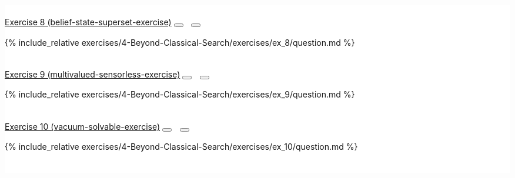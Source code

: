 </div>

<br>

<div class="card">
    <div class="card-header p-2">
        <a href='ex_8/' class="p-2">Exercise 8 (belief-state-superset-exercise)</a>
        <button type="button" class="btn btn-dark float-right" title="Bookmark Exercise" onclick="bookmark('ex4.8');" href="#"><i id="ex4.8" class="fas fa-bookmark" style="color:white"></i></button>
        <button type="button" class="btn btn-dark float-right" style="margin-left:10px; margin-right:10px;" title="Upvote Exercise" onclick="upvote('ex4.8');" href="#"><i id="ex4.8" class="fas fa-thumbs-up" style="color:white"></i></button>
    </div>
    <div class="card-body">
        <p class="card-text">{% include_relative exercises/4-Beyond-Classical-Search/exercises/ex_8/question.md %}</p>
    </div>
</div>

<br>

<div class="card">
    <div class="card-header p-2">
        <a href='ex_9/' class="p-2">Exercise 9 (multivalued-sensorless-exercise)</a>
        <button type="button" class="btn btn-dark float-right" title="Bookmark Exercise" onclick="bookmark('ex4.9');" href="#"><i id="ex4.9" class="fas fa-bookmark" style="color:white"></i></button>
        <button type="button" class="btn btn-dark float-right" style="margin-left:10px; margin-right:10px;" title="Upvote Exercise" onclick="upvote('ex4.9');" href="#"><i id="ex4.9" class="fas fa-thumbs-up" style="color:white"></i></button>
    </div>
    <div class="card-body">
        <p class="card-text">{% include_relative exercises/4-Beyond-Classical-Search/exercises/ex_9/question.md %}</p>
    </div>
</div>

<br>

<div class="card">
    <div class="card-header p-2">
        <a href='ex_10/' class="p-2">Exercise 10 (vacuum-solvable-exercise)</a>
        <button type="button" class="btn btn-dark float-right" title="Bookmark Exercise" onclick="bookmark('ex4.10');" href="#"><i id="ex4.10" class="fas fa-bookmark" style="color:white"></i></button>
        <button type="button" class="btn btn-dark float-right" style="margin-left:10px; margin-right:10px;" title="Upvote Exercise" onclick="upvote('ex4.10');" href="#"><i id="ex4.10" class="fas fa-thumbs-up" style="color:white"></i></button>
    </div>
    <div class="card-body">
        <p class="card-text">{% include_relative exercises/4-Beyond-Classical-Search/exercises/ex_10/question.md %}</p>
    </div>
</div>

<br>
